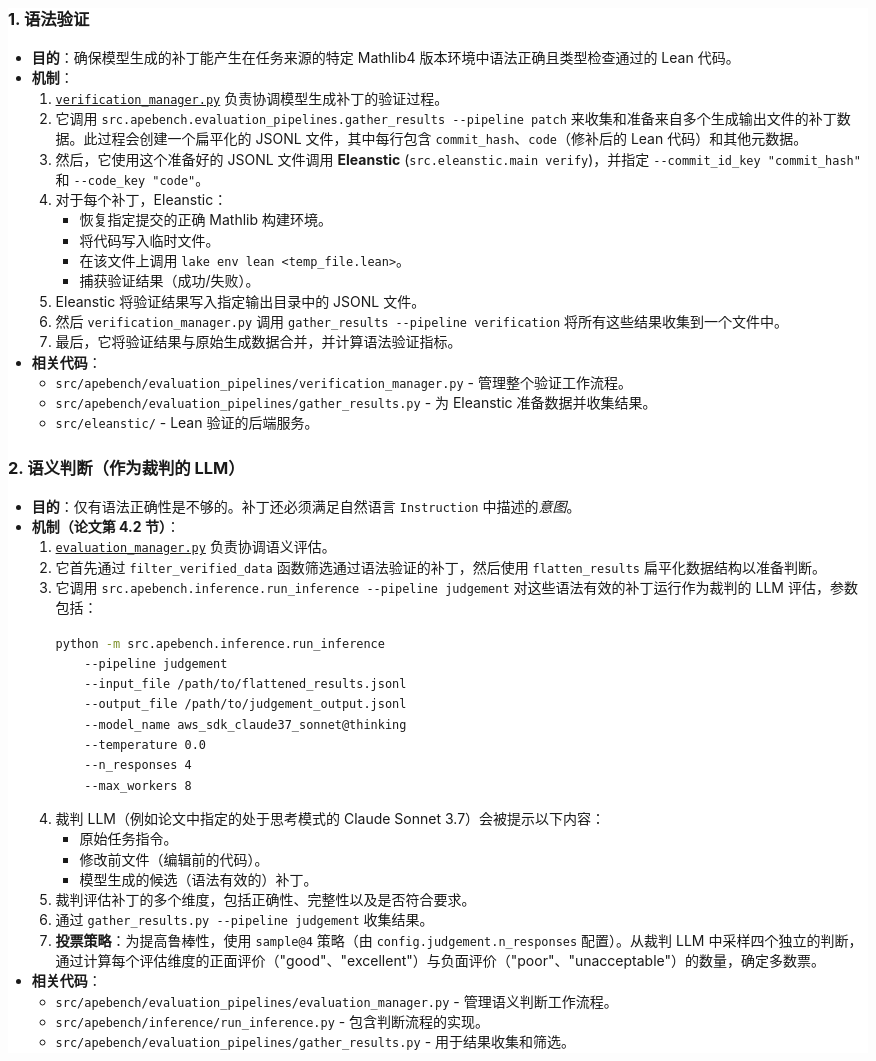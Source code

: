 ### 1. 语法验证

*   **目的**：确保模型生成的补丁能产生在任务来源的特定 Mathlib4 版本环境中语法正确且类型检查通过的 Lean 代码。
*   **机制**：
    1.  [`verification_manager.py`](../src/apebench/evaluation_pipelines/verification_manager.py) 负责协调模型生成补丁的验证过程。
    2.  它调用 `src.apebench.evaluation_pipelines.gather_results --pipeline patch` 来收集和准备来自多个生成输出文件的补丁数据。此过程会创建一个扁平化的 JSONL 文件，其中每行包含 `commit_hash`、`code`（修补后的 Lean 代码）和其他元数据。
    3.  然后，它使用这个准备好的 JSONL 文件调用 **Eleanstic** (`src.eleanstic.main verify`)，并指定 `--commit_id_key "commit_hash"` 和 `--code_key "code"`。
    4.  对于每个补丁，Eleanstic：
        *   恢复指定提交的正确 Mathlib 构建环境。
        *   将代码写入临时文件。
        *   在该文件上调用 `lake env lean <temp_file.lean>`。
        *   捕获验证结果（成功/失败）。
    5.  Eleanstic 将验证结果写入指定输出目录中的 JSONL 文件。
    6.  然后 `verification_manager.py` 调用 `gather_results --pipeline verification` 将所有这些结果收集到一个文件中。
    7.  最后，它将验证结果与原始生成数据合并，并计算语法验证指标。
*   **相关代码**：
    *   `src/apebench/evaluation_pipelines/verification_manager.py` - 管理整个验证工作流程。
    *   `src/apebench/evaluation_pipelines/gather_results.py` - 为 Eleanstic 准备数据并收集结果。
    *   `src/eleanstic/` - Lean 验证的后端服务。

### 2. 语义判断（作为裁判的 LLM）

*   **目的**：仅有语法正确性是不够的。补丁还必须满足自然语言 `Instruction` 中描述的*意图*。
*   **机制（论文第 4.2 节）**：
    1.  [`evaluation_manager.py`](../src/apebench/evaluation_pipelines/evaluation_manager.py) 负责协调语义评估。
    2.  它首先通过 `filter_verified_data` 函数筛选通过语法验证的补丁，然后使用 `flatten_results` 扁平化数据结构以准备判断。
    3.  它调用 `src.apebench.inference.run_inference --pipeline judgement` 对这些语法有效的补丁运行作为裁判的 LLM 评估，参数包括：
        ```bash
        python -m src.apebench.inference.run_inference
            --pipeline judgement
            --input_file /path/to/flattened_results.jsonl
            --output_file /path/to/judgement_output.jsonl 
            --model_name aws_sdk_claude37_sonnet@thinking
            --temperature 0.0
            --n_responses 4
            --max_workers 8
        ```
    4.  裁判 LLM（例如论文中指定的处于思考模式的 Claude Sonnet 3.7）会被提示以下内容：
        *   原始任务指令。
        *   修改前文件（编辑前的代码）。
        *   模型生成的候选（语法有效的）补丁。
    5.  裁判评估补丁的多个维度，包括正确性、完整性以及是否符合要求。
    6.  通过 `gather_results.py --pipeline judgement` 收集结果。
    7.  **投票策略**：为提高鲁棒性，使用 `sample@4` 策略（由 `config.judgement.n_responses` 配置）。从裁判 LLM 中采样四个独立的判断，通过计算每个评估维度的正面评价（"good"、"excellent"）与负面评价（"poor"、"unacceptable"）的数量，确定多数票。
*   **相关代码**：
    *   `src/apebench/evaluation_pipelines/evaluation_manager.py` - 管理语义判断工作流程。
    *   `src/apebench/inference/run_inference.py` - 包含判断流程的实现。
    *   `src/apebench/evaluation_pipelines/gather_results.py` - 用于结果收集和筛选。
